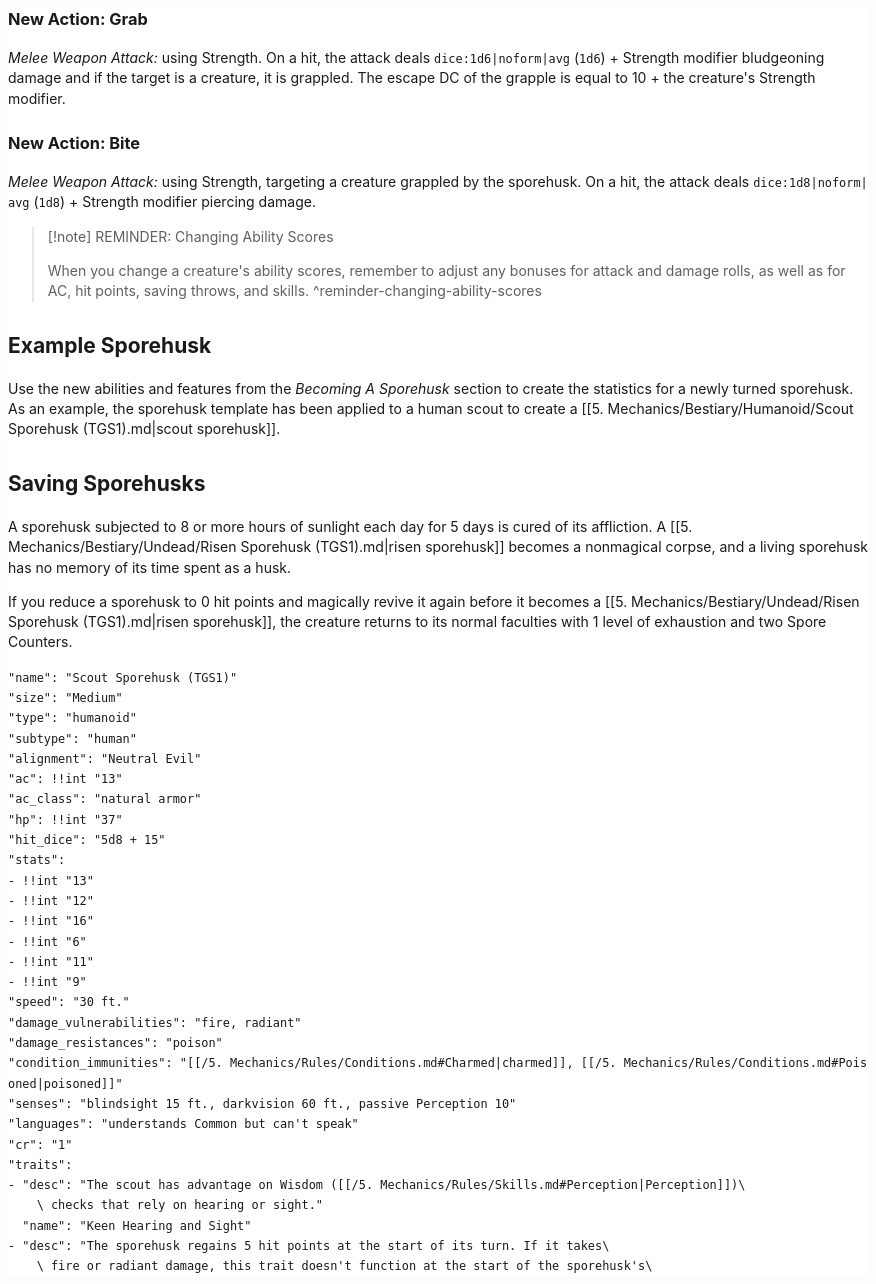 ### New Action: Grab

*Melee Weapon Attack:* using Strength. On a hit, the attack deals `dice:1d6|noform|avg` (`1d6`) + Strength modifier bludgeoning damage and if the target is a creature, it is grappled. The escape DC of the grapple is equal to 10 + the creature's Strength modifier.

### New Action: Bite

*Melee Weapon Attack:* using Strength, targeting a creature grappled by the sporehusk. On a hit, the attack deals `dice:1d8|noform|avg` (`1d8`) + Strength modifier piercing damage.

> [!note] REMINDER: Changing Ability Scores
> 
> When you change a creature's ability scores, remember to adjust any bonuses for attack and damage rolls, as well as for AC, hit points, saving throws, and skills.
^reminder-changing-ability-scores

## Example Sporehusk

Use the new abilities and features from the *Becoming A Sporehusk* section to create the statistics for a newly turned sporehusk. As an example, the sporehusk template has been applied to a human scout to create a [[5. Mechanics/Bestiary/Humanoid/Scout Sporehusk (TGS1).md|scout sporehusk]].

## Saving Sporehusks

A sporehusk subjected to 8 or more hours of sunlight each day for 5 days is cured of its affliction. A [[5. Mechanics/Bestiary/Undead/Risen Sporehusk (TGS1).md|risen sporehusk]] becomes a nonmagical corpse, and a living sporehusk has no memory of its time spent as a husk.

If you reduce a sporehusk to 0 hit points and magically revive it again before it becomes a [[5. Mechanics/Bestiary/Undead/Risen Sporehusk (TGS1).md|risen sporehusk]], the creature returns to its normal faculties with 1 level of exhaustion and two Spore Counters.

```statblock
"name": "Scout Sporehusk (TGS1)"
"size": "Medium"
"type": "humanoid"
"subtype": "human"
"alignment": "Neutral Evil"
"ac": !!int "13"
"ac_class": "natural armor"
"hp": !!int "37"
"hit_dice": "5d8 + 15"
"stats":
- !!int "13"
- !!int "12"
- !!int "16"
- !!int "6"
- !!int "11"
- !!int "9"
"speed": "30 ft."
"damage_vulnerabilities": "fire, radiant"
"damage_resistances": "poison"
"condition_immunities": "[[/5. Mechanics/Rules/Conditions.md#Charmed|charmed]], [[/5. Mechanics/Rules/Conditions.md#Poisoned|poisoned]]"
"senses": "blindsight 15 ft., darkvision 60 ft., passive Perception 10"
"languages": "understands Common but can't speak"
"cr": "1"
"traits":
- "desc": "The scout has advantage on Wisdom ([[/5. Mechanics/Rules/Skills.md#Perception|Perception]])\
    \ checks that rely on hearing or sight."
  "name": "Keen Hearing and Sight"
- "desc": "The sporehusk regains 5 hit points at the start of its turn. If it takes\
    \ fire or radiant damage, this trait doesn't function at the start of the sporehusk's\
```